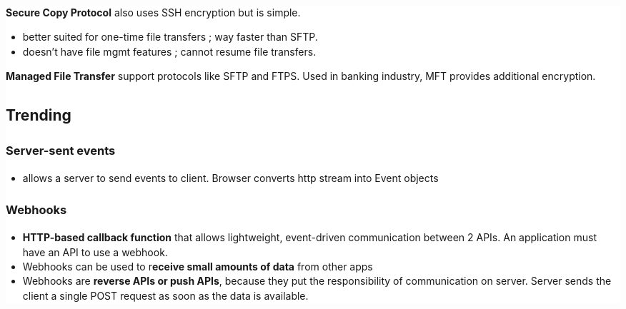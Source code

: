 **Secure Copy Protocol** also uses SSH encryption but is simple.
- better suited for one-time file transfers ; way faster than SFTP.
- doesn’t have file mgmt features ; cannot resume file transfers.

**Managed File Transfer** support protocols like SFTP and FTPS. Used in banking industry, MFT provides additional encryption.

## Trending
### Server-sent events
- allows a server to send events to client. Browser converts http stream into Event objects

### Webhooks
- **HTTP-based callback function** that allows lightweight, event-driven communication between 2 APIs. An application must have an API to use a webhook.
- Webhooks can be used to r**eceive small amounts of data** from other apps
- Webhooks are **reverse APIs or push APIs**, because they put the responsibility of communication on server. Server sends the client a single POST request as soon as the data is available.

